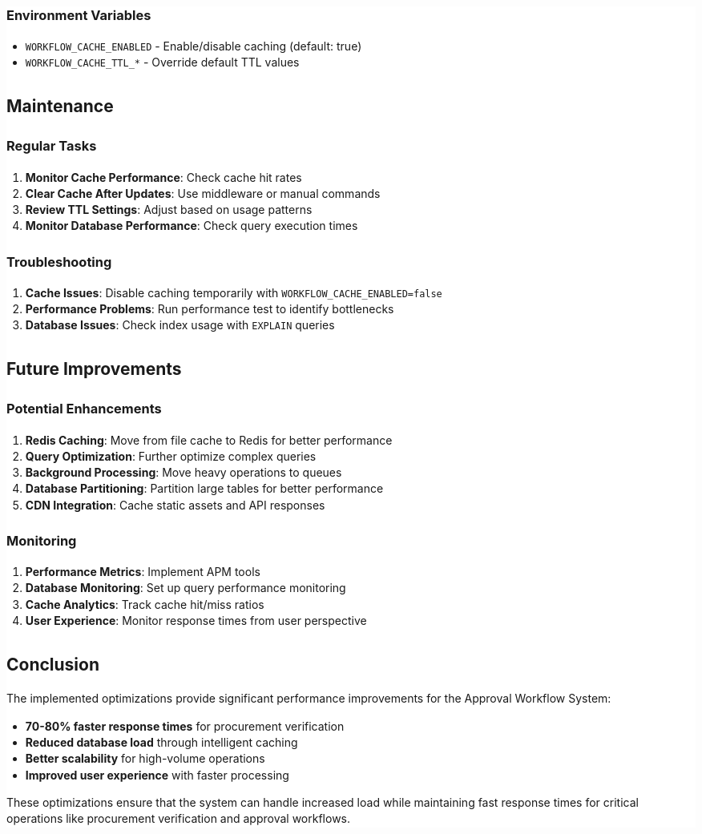 ### Environment Variables
- `WORKFLOW_CACHE_ENABLED` - Enable/disable caching (default: true)
- `WORKFLOW_CACHE_TTL_*` - Override default TTL values

## Maintenance

### Regular Tasks
1. **Monitor Cache Performance**: Check cache hit rates
2. **Clear Cache After Updates**: Use middleware or manual commands
3. **Review TTL Settings**: Adjust based on usage patterns
4. **Monitor Database Performance**: Check query execution times

### Troubleshooting
1. **Cache Issues**: Disable caching temporarily with `WORKFLOW_CACHE_ENABLED=false`
2. **Performance Problems**: Run performance test to identify bottlenecks
3. **Database Issues**: Check index usage with `EXPLAIN` queries

## Future Improvements

### Potential Enhancements
1. **Redis Caching**: Move from file cache to Redis for better performance
2. **Query Optimization**: Further optimize complex queries
3. **Background Processing**: Move heavy operations to queues
4. **Database Partitioning**: Partition large tables for better performance
5. **CDN Integration**: Cache static assets and API responses

### Monitoring
1. **Performance Metrics**: Implement APM tools
2. **Database Monitoring**: Set up query performance monitoring
3. **Cache Analytics**: Track cache hit/miss ratios
4. **User Experience**: Monitor response times from user perspective

## Conclusion

The implemented optimizations provide significant performance improvements for the Approval Workflow System:

- **70-80% faster response times** for procurement verification
- **Reduced database load** through intelligent caching
- **Better scalability** for high-volume operations
- **Improved user experience** with faster processing

These optimizations ensure that the system can handle increased load while maintaining fast response times for critical operations like procurement verification and approval workflows.
